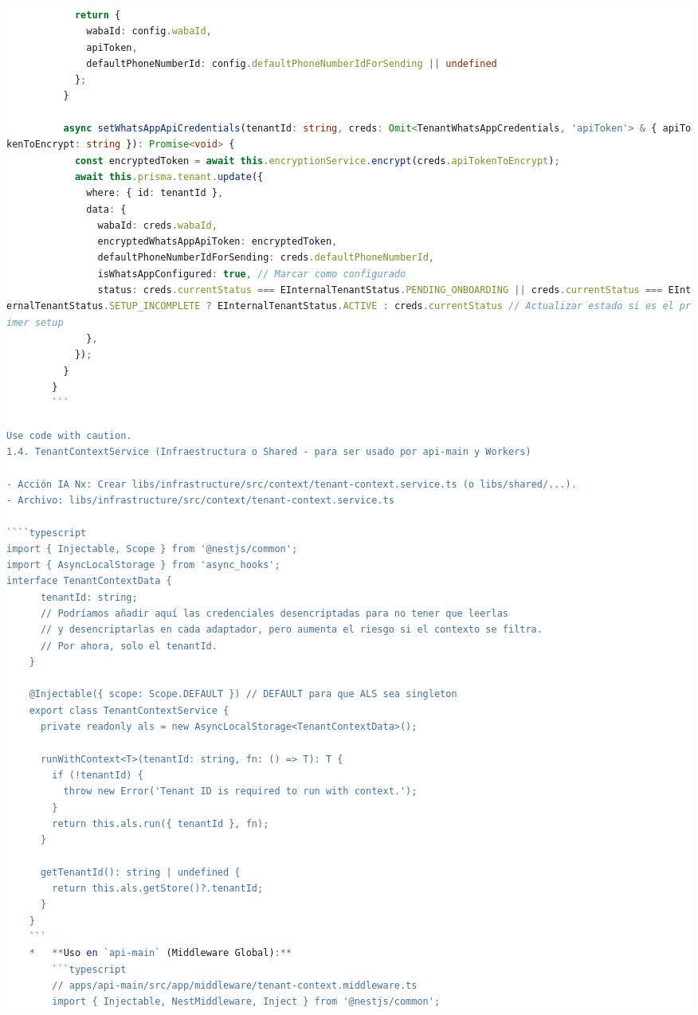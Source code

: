 `````typescript
            return {
              wabaId: config.wabaId,
              apiToken,
              defaultPhoneNumberId: config.defaultPhoneNumberIdForSending || undefined
            };
          }

          async setWhatsAppApiCredentials(tenantId: string, creds: Omit<TenantWhatsAppCredentials, 'apiToken'> & { apiTokenToEncrypt: string }): Promise<void> {
            const encryptedToken = await this.encryptionService.encrypt(creds.apiTokenToEncrypt);
            await this.prisma.tenant.update({
              where: { id: tenantId },
              data: {
                wabaId: creds.wabaId,
                encryptedWhatsAppApiToken: encryptedToken,
                defaultPhoneNumberIdForSending: creds.defaultPhoneNumberId,
                isWhatsAppConfigured: true, // Marcar como configurado
                status: creds.currentStatus === EInternalTenantStatus.PENDING_ONBOARDING || creds.currentStatus === EInternalTenantStatus.SETUP_INCOMPLETE ? EInternalTenantStatus.ACTIVE : creds.currentStatus // Actualizar estado si es el primer setup
              },
            });
          }
        }
        ```

Use code with caution.
1.4. TenantContextService (Infraestructura o Shared - para ser usado por api-main y Workers)

- Acción IA Nx: Crear libs/infrastructure/src/context/tenant-context.service.ts (o libs/shared/...).
- Archivo: libs/infrastructure/src/context/tenant-context.service.ts

````typescript
import { Injectable, Scope } from '@nestjs/common';
import { AsyncLocalStorage } from 'async_hooks';
interface TenantContextData {
      tenantId: string;
      // Podríamos añadir aquí las credenciales desencriptadas para no tener que leerlas
      // y desencriptarlas en cada adaptador, pero aumenta el riesgo si el contexto se filtra.
      // Por ahora, solo el tenantId.
    }

    @Injectable({ scope: Scope.DEFAULT }) // DEFAULT para que ALS sea singleton
    export class TenantContextService {
      private readonly als = new AsyncLocalStorage<TenantContextData>();

      runWithContext<T>(tenantId: string, fn: () => T): T {
        if (!tenantId) {
          throw new Error('Tenant ID is required to run with context.');
        }
        return this.als.run({ tenantId }, fn);
      }

      getTenantId(): string | undefined {
        return this.als.getStore()?.tenantId;
      }
    }
    ```
    *   **Uso en `api-main` (Middleware Global):**
        ```typescript
        // apps/api-main/src/app/middleware/tenant-context.middleware.ts
        import { Injectable, NestMiddleware, Inject } from '@nestjs/common';
`````